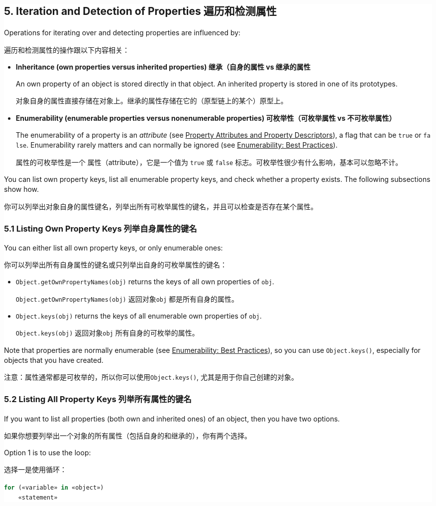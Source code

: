 ## 5. Iteration and Detection of Properties 遍历和检测属性

Operations for iterating over and detecting properties are influenced by:

遍历和检测属性的操作跟以下内容相关：

- **Inheritance (own properties versus inherited properties) 继承（自身的属性 vs 继承的属性**

  An own property of an object is stored directly in that object. An inherited property is stored in one of its prototypes. 

  对象自身的属性直接存储在对象上。继承的属性存储在它的（原型链上的某个）原型上。

- **Enumerability (enumerable properties versus nonenumerable properties) 可枚举性（可枚举属性 vs 不可枚举属性）**

  The enumerability of a property is an *attribute* (see [Property Attributes and Property Descriptors](http://speakingjs.com/es5/ch17.html#property_attributes)), a flag that can be `true` or `false`. Enumerability rarely matters and can normally be ignored (see [Enumerability: Best Practices](http://speakingjs.com/es5/ch17.html#enumerability_best_practices)).   

   属性的可枚举性是一个 属性（attribute），它是一个值为 `true` 或 `false` 标志。可枚举性很少有什么影响，基本可以忽略不计。

You can list own property keys, list all enumerable property keys, and check whether a property exists. The following subsections show how.

你可以列举出对象自身的属性键名，列举出所有可枚举属性的键名，并且可以检查是否存在某个属性。

### 5.1 Listing Own Property Keys 列举自身属性的键名

You can either list all own property keys, or only enumerable ones:

你可以列举出所有自身属性的键名或只列举出自身的可枚举属性的键名：

- `Object.getOwnPropertyNames(obj)` returns the keys of all own properties of `obj`.

  `Object.getOwnPropertyNames(obj)` 返回对象`obj` 都是所有自身的属性。

- `Object.keys(obj)` returns the keys of all enumerable own properties of `obj`.

  `Object.keys(obj)` 返回对象`obj` 所有自身的可枚举的属性。

Note that properties are normally enumerable (see [Enumerability: Best Practices](http://speakingjs.com/es5/ch17.html#enumerability_best_practices)), so you can use `Object.keys()`, especially for objects that you have created.

注意：属性通常都是可枚举的，所以你可以使用`Object.keys()`, 尤其是用于你自己创建的对象。

### 5.2 Listing All Property Keys 列举所有属性的键名

If you want to list all properties (both own and inherited ones) of an object, then you have two options.

如果你想要列举出一个对象的所有属性（包括自身的和继承的），你有两个选择。

Option 1 is to use the loop:

选择一是使用循环：

```javascript
for («variable» in «object»)
    «statement»
```
